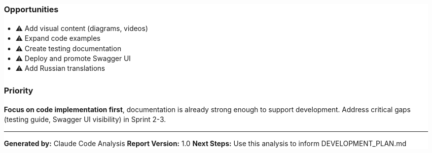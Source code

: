 ### Opportunities
- ⚠️ Add visual content (diagrams, videos)
- ⚠️ Expand code examples
- ⚠️ Create testing documentation
- ⚠️ Deploy and promote Swagger UI
- ⚠️ Add Russian translations

### Priority
**Focus on code implementation first**, documentation is already strong enough to support development. Address critical gaps (testing guide, Swagger UI visibility) in Sprint 2-3.

---

**Generated by:** Claude Code Analysis
**Report Version:** 1.0
**Next Steps:** Use this analysis to inform DEVELOPMENT_PLAN.md
